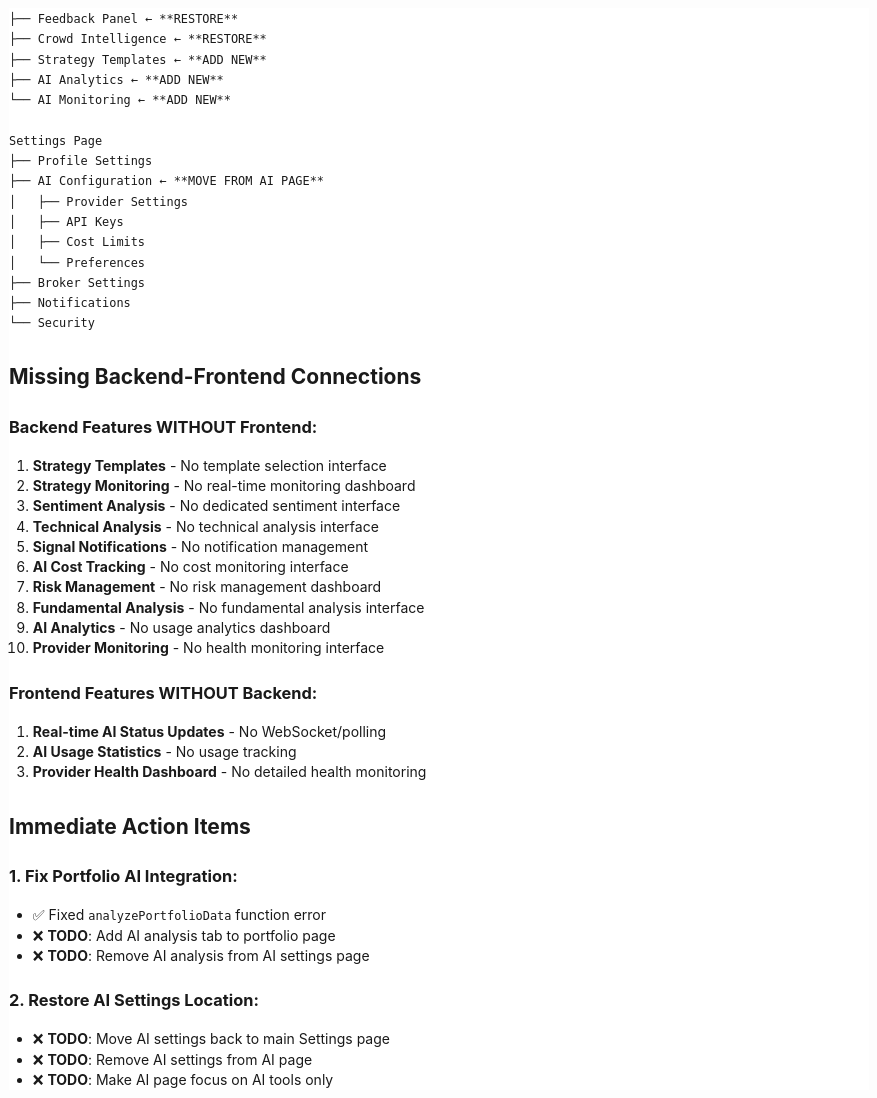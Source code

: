 ```
├── Feedback Panel ← **RESTORE**
├── Crowd Intelligence ← **RESTORE**
├── Strategy Templates ← **ADD NEW**
├── AI Analytics ← **ADD NEW**
└── AI Monitoring ← **ADD NEW**

Settings Page
├── Profile Settings
├── AI Configuration ← **MOVE FROM AI PAGE**
│   ├── Provider Settings
│   ├── API Keys
│   ├── Cost Limits
│   └── Preferences
├── Broker Settings
├── Notifications
└── Security
```

## Missing Backend-Frontend Connections

### **Backend Features WITHOUT Frontend:**
1. **Strategy Templates** - No template selection interface
2. **Strategy Monitoring** - No real-time monitoring dashboard
3. **Sentiment Analysis** - No dedicated sentiment interface
4. **Technical Analysis** - No technical analysis interface
5. **Signal Notifications** - No notification management
6. **AI Cost Tracking** - No cost monitoring interface
7. **Risk Management** - No risk management dashboard
8. **Fundamental Analysis** - No fundamental analysis interface
9. **AI Analytics** - No usage analytics dashboard
10. **Provider Monitoring** - No health monitoring interface

### **Frontend Features WITHOUT Backend:**
1. **Real-time AI Status Updates** - No WebSocket/polling
2. **AI Usage Statistics** - No usage tracking
3. **Provider Health Dashboard** - No detailed health monitoring

## Immediate Action Items

### **1. Fix Portfolio AI Integration:**
- ✅ Fixed `analyzePortfolioData` function error
- ❌ **TODO**: Add AI analysis tab to portfolio page
- ❌ **TODO**: Remove AI analysis from AI settings page

### **2. Restore AI Settings Location:**
- ❌ **TODO**: Move AI settings back to main Settings page
- ❌ **TODO**: Remove AI settings from AI page
- ❌ **TODO**: Make AI page focus on AI tools only
